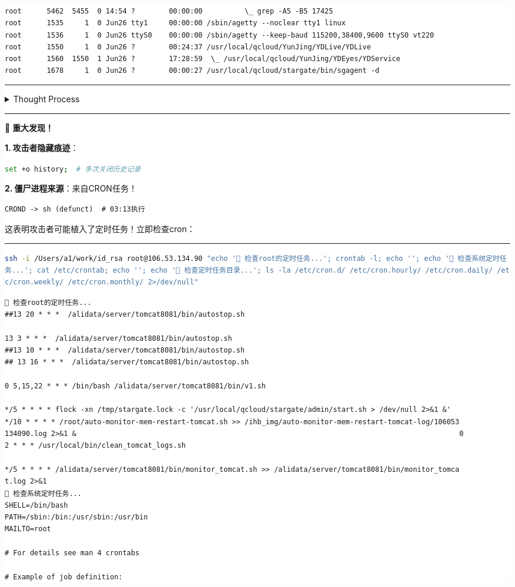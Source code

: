 ```
root      5462  5455  0 14:54 ?        00:00:00          \_ grep -A5 -B5 17425
root      1535     1  0 Jun26 tty1     00:00:00 /sbin/agetty --noclear tty1 linux
root      1536     1  0 Jun26 ttyS0    00:00:00 /sbin/agetty --keep-baud 115200,38400,9600 ttyS0 vt220
root      1550     1  0 Jun26 ?        00:24:37 /usr/local/qcloud/YunJing/YDLive/YDLive
root      1560  1550  1 Jun26 ?        17:28:59  \_ /usr/local/qcloud/YunJing/YDEyes/YDService
root      1678     1  0 Jun26 ?        00:00:27 /usr/local/qcloud/stargate/bin/sgagent -d

```

---

<think><details><summary>Thought Process</summary></details></think>

---

🚨 **重大发现！**

**1. 攻击者隐藏痕迹**：
```bash
set +o history;  # 多次关闭历史记录
```

**2. 僵尸进程来源**：来自CRON任务！
```
CROND -> sh (defunct)  # 03:13执行
```

这表明攻击者可能植入了定时任务！立即检查cron：

---

```bash
ssh -i /Users/a1/work/id_rsa root@106.53.134.90 "echo '🚨 检查root的定时任务...'; crontab -l; echo ''; echo '🚨 检查系统定时任务...'; cat /etc/crontab; echo ''; echo '🚨 检查定时任务目录...'; ls -la /etc/cron.d/ /etc/cron.hourly/ /etc/cron.daily/ /etc/cron.weekly/ /etc/cron.monthly/ 2>/dev/null"
```

```
🚨 检查root的定时任务...
##13 20 * * *  /alidata/server/tomcat8081/bin/autostop.sh

13 3 * * *  /alidata/server/tomcat8081/bin/autostop.sh
##13 10 * * *  /alidata/server/tomcat8081/bin/autostop.sh
## 13 16 * * *  /alidata/server/tomcat8081/bin/autostop.sh

0 5,15,22 * * * /bin/bash /alidata/server/tomcat8081/bin/v1.sh

*/5 * * * * flock -xn /tmp/stargate.lock -c '/usr/local/qcloud/stargate/admin/start.sh > /dev/null 2>&1 &'
*/10 * * * * /root/auto-monitor-mem-restart-tomcat.sh >> /ihb_img/auto-monitor-mem-restart-tomcat-log/106053
134090.log 2>&1 &                                                                                           0
2 * * * /usr/local/bin/clean_tomcat_logs.sh

*/5 * * * * /alidata/server/tomcat8081/bin/monitor_tomcat.sh >> /alidata/server/tomcat8081/bin/monitor_tomca
t.log 2>&1                                                                                                  
🚨 检查系统定时任务...
SHELL=/bin/bash
PATH=/sbin:/bin:/usr/sbin:/usr/bin
MAILTO=root

# For details see man 4 crontabs

# Example of job definition:
```